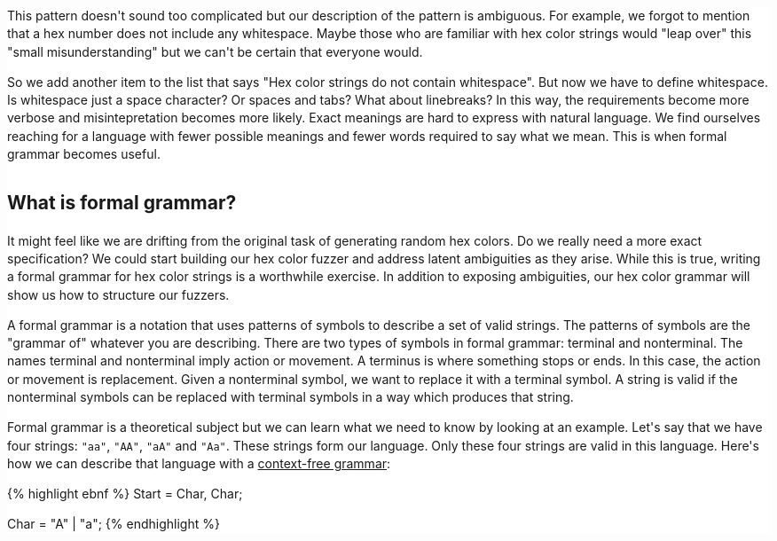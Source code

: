 This pattern doesn't sound too complicated but our description of the pattern is
ambiguous.
For example, we forgot to mention that a hex number does not include any 
whitespace. 
Maybe those who are familiar with hex color strings would "leap over" this 
"small misunderstanding" but we can't be certain that everyone would.

So we add another item to the list that says "Hex color strings do not contain 
whitespace".
But now we have to define whitespace.
Is whitespace just a space character? Or spaces and tabs?
What about linebreaks?
In this way, the requirements become more verbose and 
misintepretation becomes more likely.
Exact meanings are hard to express with natural language.
We find ourselves reaching for a language with fewer possible meanings and 
fewer words required to say what we mean.
This is when formal grammar becomes useful.


## What is formal grammar?

It might feel like we are drifting from the original task of generating random
hex colors.
Do we really need a more exact specification? 
We could start building our hex color fuzzer and address latent ambiguities as 
they arise.
While this is true, writing a formal grammar for hex color strings is
a worthwhile exercise.
In addition to exposing ambiguities, our hex color grammar will show us how to
structure our fuzzers.

A formal grammar is a notation that uses patterns of symbols to describe a set 
of valid strings.
The patterns of symbols are the "grammar of" whatever you are describing.
There are two types of symbols in formal grammar: terminal and nonterminal.
The names terminal and nonterminal imply action or movement.
A terminus is where something stops or ends.
In this case, the action or movement is replacement.
Given a nonterminal symbol, we want to replace it with a terminal symbol.
A string is valid if the nonterminal symbols can be replaced with terminal 
symbols in a way which produces that string.

Formal grammar is a theoretical subject but we can learn what we need to know
by looking at an example.
Let's say that we have four strings: `"aa"`, `"AA"`, `"aA"` and `"Aa"`.
These strings form our language.
Only these four strings are valid in this language.
Here's how we can describe that language with a 
[context-free grammar](https://en.wikipedia.org/wiki/Context-free_grammar):

{% highlight ebnf %}
Start = Char, Char;

Char = "A" | "a";
{% endhighlight %}

